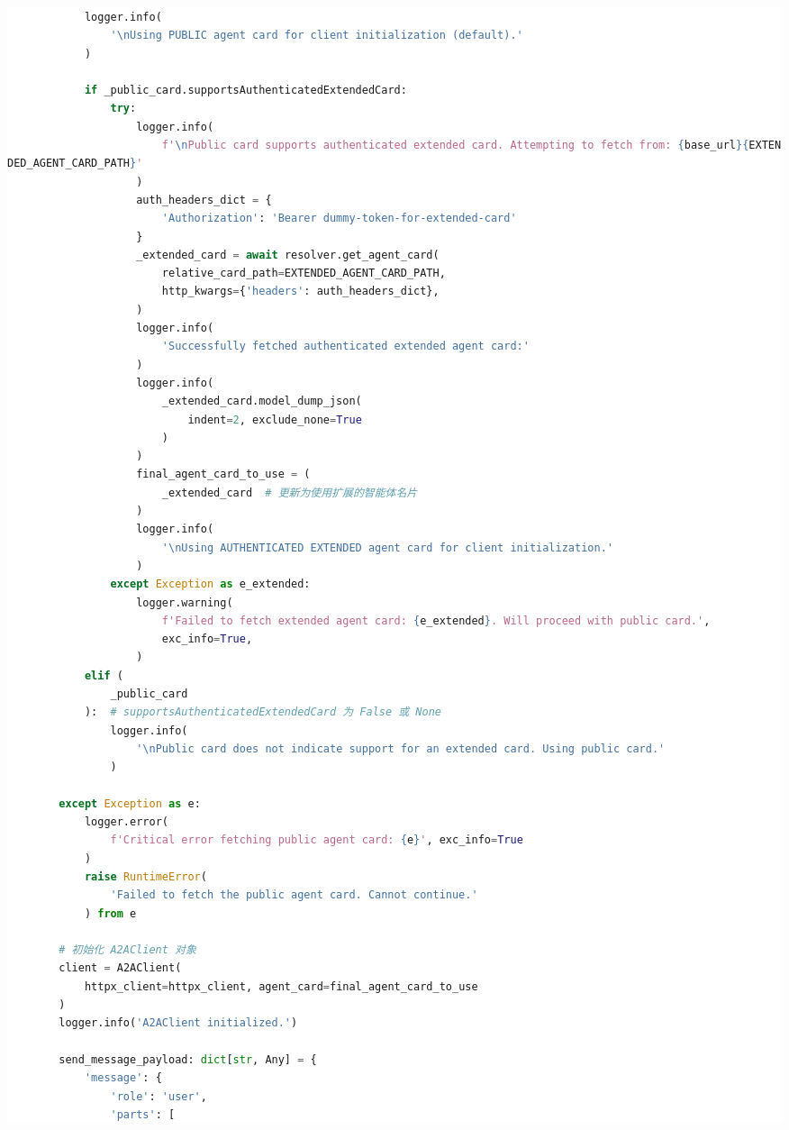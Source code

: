 ```python
            logger.info(
                '\nUsing PUBLIC agent card for client initialization (default).'
            )

            if _public_card.supportsAuthenticatedExtendedCard:
                try:
                    logger.info(
                        f'\nPublic card supports authenticated extended card. Attempting to fetch from: {base_url}{EXTENDED_AGENT_CARD_PATH}'
                    )
                    auth_headers_dict = {
                        'Authorization': 'Bearer dummy-token-for-extended-card'
                    }
                    _extended_card = await resolver.get_agent_card(
                        relative_card_path=EXTENDED_AGENT_CARD_PATH,
                        http_kwargs={'headers': auth_headers_dict},
                    )
                    logger.info(
                        'Successfully fetched authenticated extended agent card:'
                    )
                    logger.info(
                        _extended_card.model_dump_json(
                            indent=2, exclude_none=True
                        )
                    )
                    final_agent_card_to_use = (
                        _extended_card  # 更新为使用扩展的智能体名片
                    )
                    logger.info(
                        '\nUsing AUTHENTICATED EXTENDED agent card for client initialization.'
                    )
                except Exception as e_extended:
                    logger.warning(
                        f'Failed to fetch extended agent card: {e_extended}. Will proceed with public card.',
                        exc_info=True,
                    )
            elif (
                _public_card
            ):  # supportsAuthenticatedExtendedCard 为 False 或 None
                logger.info(
                    '\nPublic card does not indicate support for an extended card. Using public card.'
                )

        except Exception as e:
            logger.error(
                f'Critical error fetching public agent card: {e}', exc_info=True
            )
            raise RuntimeError(
                'Failed to fetch the public agent card. Cannot continue.'
            ) from e

        # 初始化 A2AClient 对象
        client = A2AClient(
            httpx_client=httpx_client, agent_card=final_agent_card_to_use
        )
        logger.info('A2AClient initialized.')

        send_message_payload: dict[str, Any] = {
            'message': {
                'role': 'user',
                'parts': [
```